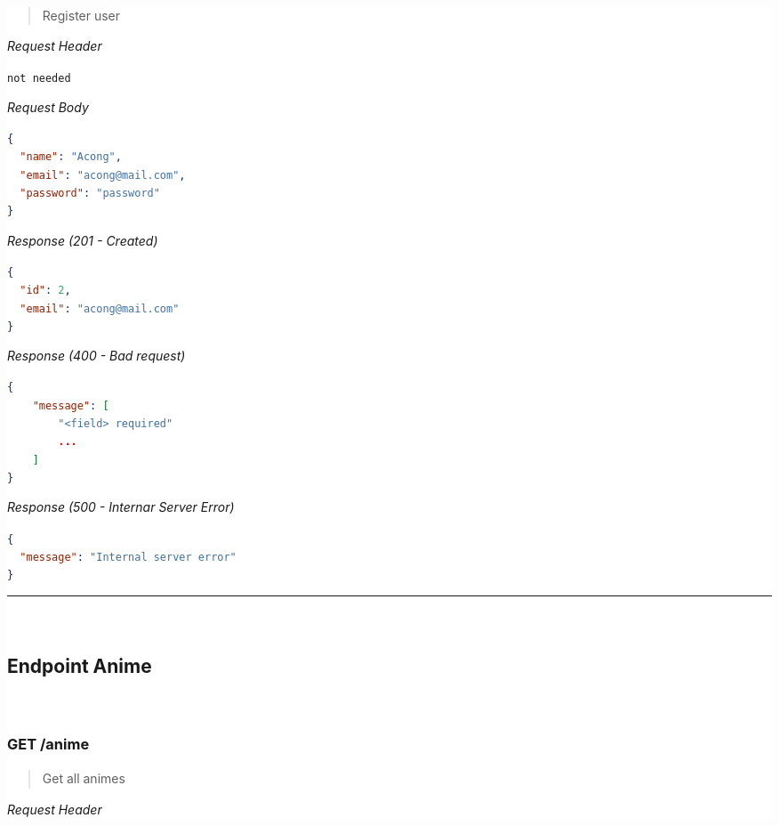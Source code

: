 > Register user

_Request Header_

```
not needed
```

_Request Body_

```json
{
  "name": "Acong",
  "email": "acong@mail.com",
  "password": "password"
}
```

_Response (201 - Created)_

```json
{
  "id": 2,
  "email": "acong@mail.com"
}
```

_Response (400 - Bad request)_

```json
{
    "message": [
        "<field> required"
        ...
    ]
}
```

_Response (500 - Internar Server Error)_

```json
{
  "message": "Internal server error"
}
```

---

&nbsp;

## Endpoint Anime

&nbsp;

### GET /anime

> Get all animes

_Request Header_
